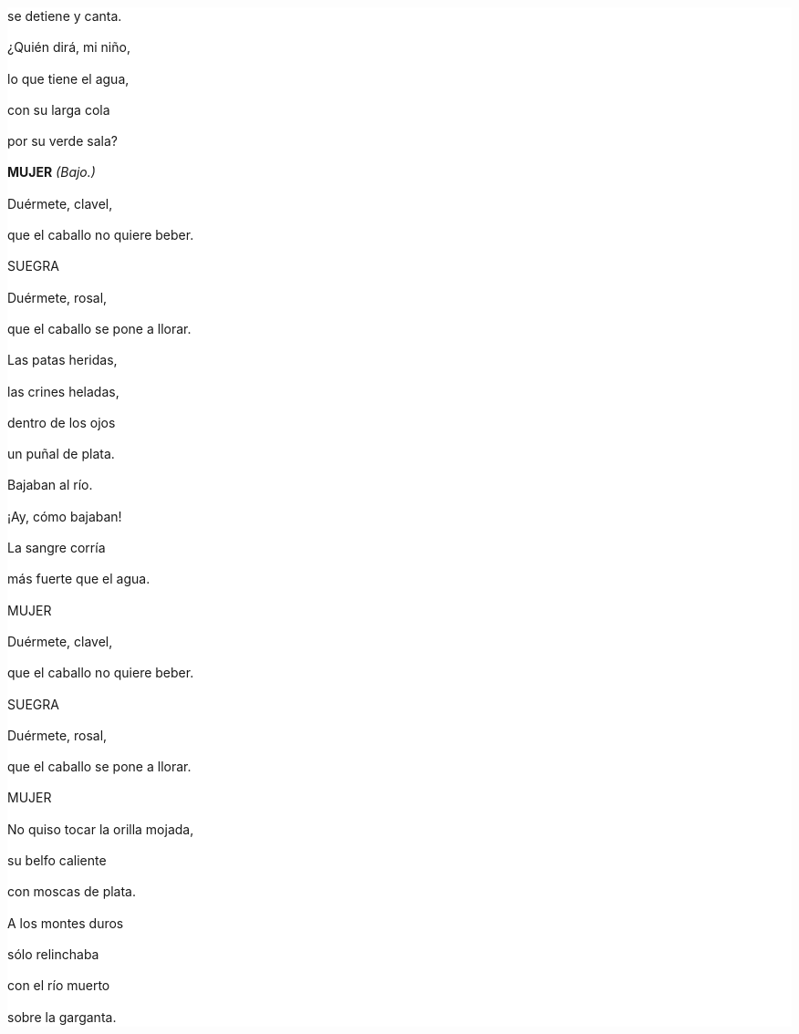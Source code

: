 se detiene y canta.

¿Quién dirá, mi niño,

lo que tiene el agua,

con su larga cola

por su verde sala?

**MUJER** *(Bajo.)*

Duérmete, clavel,

que el caballo no quiere beber.

SUEGRA

Duérmete, rosal,

que el caballo se pone a llorar.

Las patas heridas,

las crines heladas,

dentro de los ojos

un puñal de plata.

Bajaban al río.

¡Ay, cómo bajaban!

La sangre corría

más fuerte que el agua.

MUJER

Duérmete, clavel,

que el caballo no quiere beber.

SUEGRA

Duérmete, rosal,

que el caballo se pone a llorar.

MUJER

No quiso tocar la orilla mojada,

su belfo caliente

con moscas de plata.

A los montes duros

sólo relinchaba

con el río muerto

sobre la garganta.
